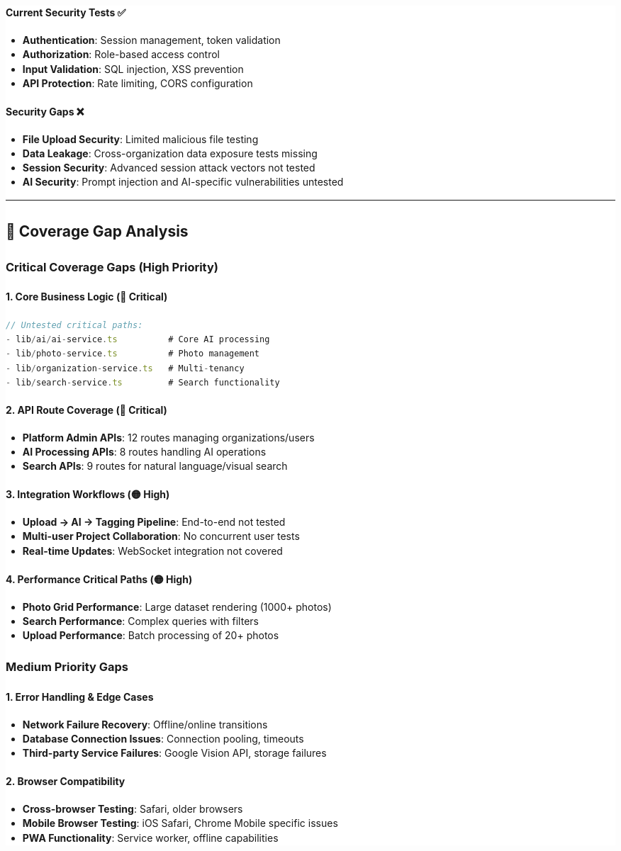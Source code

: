 #### Current Security Tests ✅
- **Authentication**: Session management, token validation
- **Authorization**: Role-based access control
- **Input Validation**: SQL injection, XSS prevention
- **API Protection**: Rate limiting, CORS configuration

#### Security Gaps ❌
- **File Upload Security**: Limited malicious file testing
- **Data Leakage**: Cross-organization data exposure tests missing
- **Session Security**: Advanced session attack vectors not tested
- **AI Security**: Prompt injection and AI-specific vulnerabilities untested

---

## 🎯 Coverage Gap Analysis

### Critical Coverage Gaps (High Priority)

#### 1. Core Business Logic (🔴 Critical)
```typescript
// Untested critical paths:
- lib/ai/ai-service.ts          # Core AI processing
- lib/photo-service.ts          # Photo management
- lib/organization-service.ts   # Multi-tenancy
- lib/search-service.ts         # Search functionality
```

#### 2. API Route Coverage (🔴 Critical)
- **Platform Admin APIs**: 12 routes managing organizations/users
- **AI Processing APIs**: 8 routes handling AI operations
- **Search APIs**: 9 routes for natural language/visual search

#### 3. Integration Workflows (🟡 High)
- **Upload → AI → Tagging Pipeline**: End-to-end not tested
- **Multi-user Project Collaboration**: No concurrent user tests
- **Real-time Updates**: WebSocket integration not covered

#### 4. Performance Critical Paths (🟡 High)
- **Photo Grid Performance**: Large dataset rendering (1000+ photos)
- **Search Performance**: Complex queries with filters
- **Upload Performance**: Batch processing of 20+ photos

### Medium Priority Gaps

#### 1. Error Handling & Edge Cases
- **Network Failure Recovery**: Offline/online transitions
- **Database Connection Issues**: Connection pooling, timeouts
- **Third-party Service Failures**: Google Vision API, storage failures

#### 2. Browser Compatibility
- **Cross-browser Testing**: Safari, older browsers
- **Mobile Browser Testing**: iOS Safari, Chrome Mobile specific issues
- **PWA Functionality**: Service worker, offline capabilities

